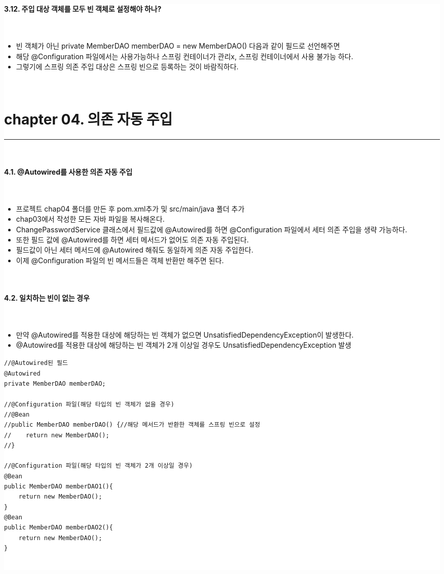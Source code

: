<h4>3.12. 주입 대상 객체를 모두 빈 객체로 설정해야 하나?</h4>
<br>
<ul>
<li>빈 객체가 아닌 private MemberDAO memberDAO = new MemberDAO() 다음과 같이 필드로 선언해주면</li>
<li>해당 @Configuration 파일에서는 사용가능하나 스프링 컨테이너가 관리x, 스프링 컨테이너에서 사용 불가능 하다.</li>
<li>그렇기에 스프링 의존 주입 대상은 스프링 빈으로 등록하는 것이 바람직하다.</li>
</ul>
<br>

<h1>chapter 04. 의존 자동 주입</h1>
<hr/>
<br>

<h4>4.1. @Autowired를 사용한 의존 자동 주입</h4>
<br>
<ul>
<li>프로젝트 chap04 폴더를 만든 후 pom.xml추가 및 src/main/java 폴더 추가</li>
<li>chap03에서 작성한 모든 자바 파일을 복사해온다.</li>
<li>ChangePasswordService 클래스에서 필드값에 @Autowired를 하면 @Configuration 파일에서 세터 의존 주입을 생략 가능하다.</li>
<li>또한 필드 값에 @Autowired를 하면 세터 메서드가 없어도 의존 자동 주입된다.</li>
<li>필드값이 아닌 세터 메서드에 @Autowired 해줘도 동일하게 의존 자동 주입한다.</li>
<li>이제 @Configuration 파일의 빈 메서드들은 객체 반환만 해주면 된다.</li>
</ul>
<br>

<h4>4.2. 일치하는 빈이 없는 경우</h4>
<br>
<ul>
<li>만약 @Autowired를 적용한 대상에 해당하는 빈 객체가 없으면 UnsatisfiedDependencyException이 발생한다.</li>
<li>@Autowired를 적용한 대상에 해당하는 빈 객체가 2개 이상일 경우도 UnsatisfiedDependencyException 발생</li>
</ul>

<pre><code>//@Autowired된 필드
@Autowired
private MemberDAO memberDAO;

//@Configuration 파일(해당 타입의 빈 객체가 없을 경우)
//@Bean
//public MemberDAO memberDAO() {//해당 메서드가 반환한 객체를 스프링 빈으로 설정
//    return new MemberDAO();
//}

//@Configuration 파일(해당 타입의 빈 객체가 2개 이상일 경우)
@Bean
public MemberDAO memberDAO1(){
    return new MemberDAO();
}
@Bean
public MemberDAO memberDAO2(){
    return new MemberDAO();
}
</code></pre>
<br>
